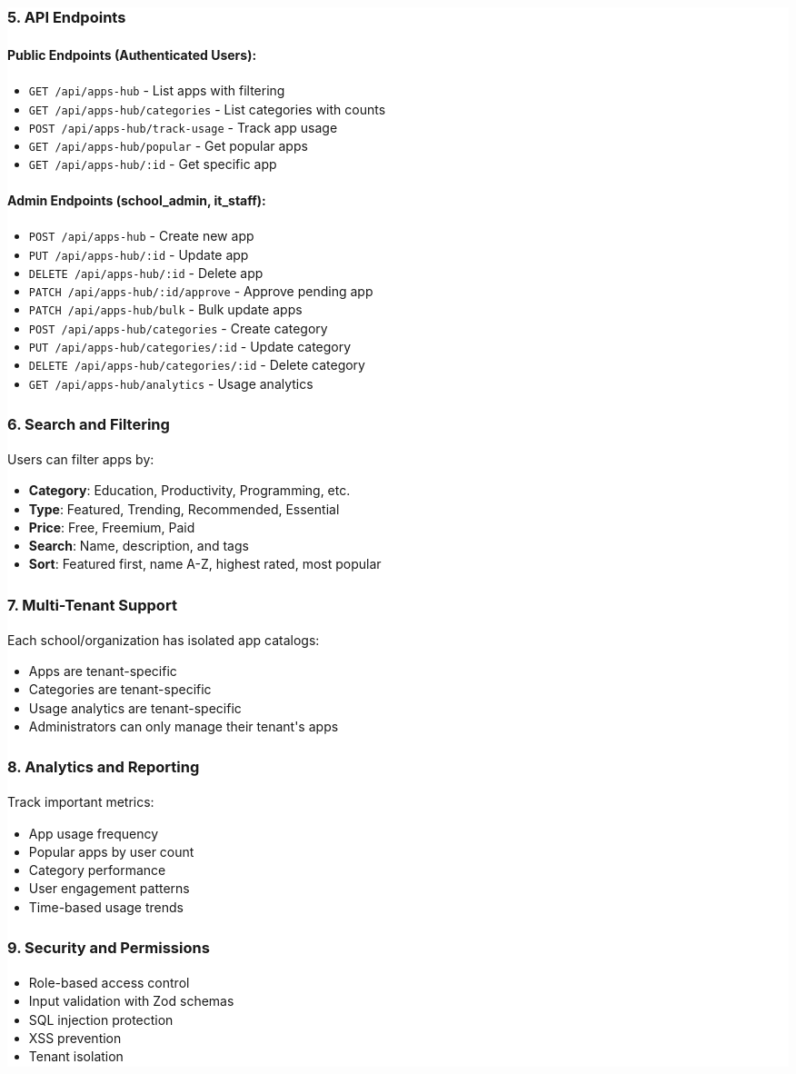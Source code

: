 ### 5. API Endpoints

#### Public Endpoints (Authenticated Users):
- `GET /api/apps-hub` - List apps with filtering
- `GET /api/apps-hub/categories` - List categories with counts
- `POST /api/apps-hub/track-usage` - Track app usage
- `GET /api/apps-hub/popular` - Get popular apps
- `GET /api/apps-hub/:id` - Get specific app

#### Admin Endpoints (school_admin, it_staff):
- `POST /api/apps-hub` - Create new app
- `PUT /api/apps-hub/:id` - Update app
- `DELETE /api/apps-hub/:id` - Delete app
- `PATCH /api/apps-hub/:id/approve` - Approve pending app
- `PATCH /api/apps-hub/bulk` - Bulk update apps
- `POST /api/apps-hub/categories` - Create category
- `PUT /api/apps-hub/categories/:id` - Update category
- `DELETE /api/apps-hub/categories/:id` - Delete category
- `GET /api/apps-hub/analytics` - Usage analytics

### 6. Search and Filtering

Users can filter apps by:
- **Category**: Education, Productivity, Programming, etc.
- **Type**: Featured, Trending, Recommended, Essential
- **Price**: Free, Freemium, Paid
- **Search**: Name, description, and tags
- **Sort**: Featured first, name A-Z, highest rated, most popular

### 7. Multi-Tenant Support

Each school/organization has isolated app catalogs:
- Apps are tenant-specific
- Categories are tenant-specific
- Usage analytics are tenant-specific
- Administrators can only manage their tenant's apps

### 8. Analytics and Reporting

Track important metrics:
- App usage frequency
- Popular apps by user count
- Category performance
- User engagement patterns
- Time-based usage trends

### 9. Security and Permissions

- Role-based access control
- Input validation with Zod schemas
- SQL injection protection
- XSS prevention
- Tenant isolation
